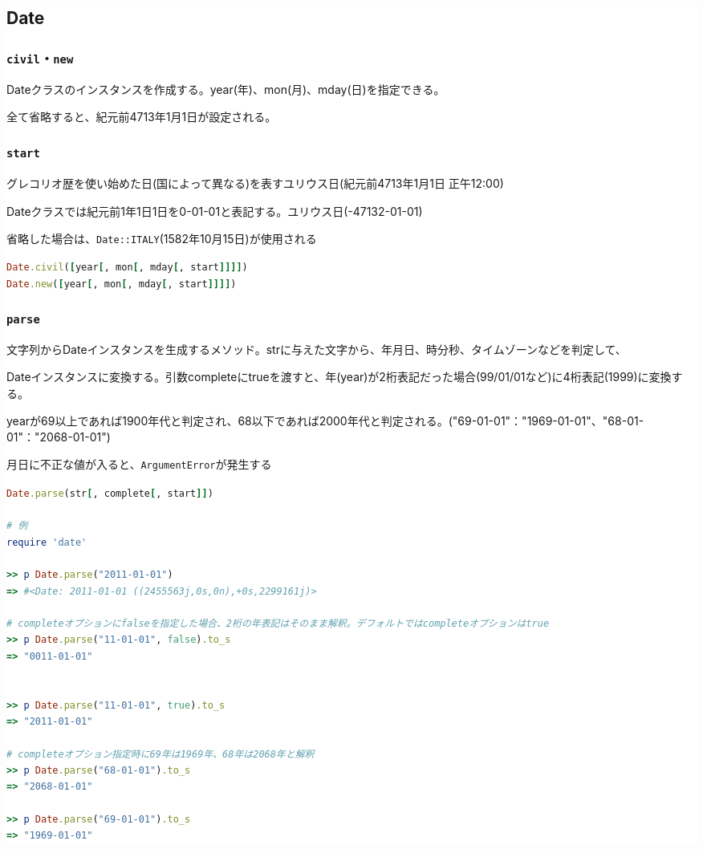 ## Date

### `civil`・`new`

Dateクラスのインスタンスを作成する。year(年)、mon(月)、mday(日)を指定できる。

全て省略すると、紀元前4713年1月1日が設定される。

### `start`

グレコリオ歴を使い始めた日(国によって異なる)を表すユリウス日(紀元前4713年1月1日 正午12:00)

Dateクラスでは紀元前1年1日1日を0-01-01と表記する。ユリウス日(-47132-01-01)

省略した場合は、`Date::ITALY`(1582年10月15日)が使用される

```ruby
Date.civil([year[, mon[, mday[, start]]]])
Date.new([year[, mon[, mday[, start]]]])
```

### `parse`

文字列からDateインスタンスを生成するメソッド。strに与えた文字から、年月日、時分秒、タイムゾーンなどを判定して、

Dateインスタンスに変換する。引数completeにtrueを渡すと、年(year)が2桁表記だった場合(99/01/01など)に4桁表記(1999)に変換する。

yearが69以上であれば1900年代と判定され、68以下であれば2000年代と判定される。("69-01-01"："1969-01-01"、"68-01-01"："2068-01-01")

月日に不正な値が入ると、`ArgumentError`が発生する

```ruby
Date.parse(str[, complete[, start]])

# 例
require 'date'

>> p Date.parse("2011-01-01")
=> #<Date: 2011-01-01 ((2455563j,0s,0n),+0s,2299161j)>

# completeオプションにfalseを指定した場合、2桁の年表記はそのまま解釈。デフォルトではcompleteオプションはtrue
>> p Date.parse("11-01-01", false).to_s
=> "0011-01-01"


>> p Date.parse("11-01-01", true).to_s
=> "2011-01-01"

# completeオプション指定時に69年は1969年、68年は2068年と解釈
>> p Date.parse("68-01-01").to_s
=> "2068-01-01"

>> p Date.parse("69-01-01").to_s
=> "1969-01-01"
```
